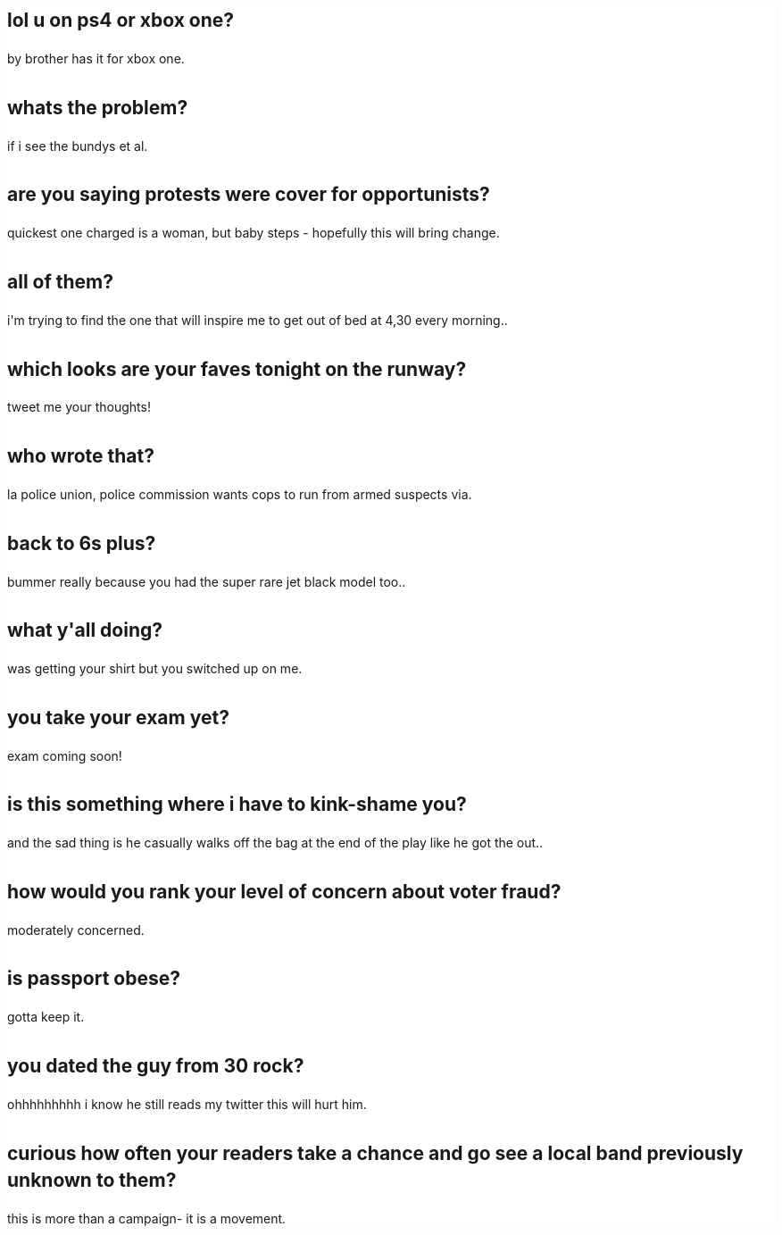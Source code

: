 ## lol u on ps4 or xbox one?
by brother has it for xbox one.

## whats the problem?
if i see the bundys et al.

## are you saying protests were cover for opportunists?
quickest one charged is a woman, but baby steps - hopefully this will bring change.

## all of them?
i'm trying to find the one that will inspire me to get out of bed at 4,30 every morning..

## which looks are your faves tonight on the runway?
tweet me your thoughts!

## who wrote that?
la police union, police commission wants cops to run from armed suspects via.

## back to 6s plus?
bummer really because you had the super rare jet black model too..

## what y'all doing?
was getting your shirt but you switched up on me.

## you take your exam yet?
exam coming soon!

## is this something where i have to kink-shame you?
and the sad thing is he casually walks off the bag at the end of the play like he got the out..

## how would you rank your level of concern about voter fraud?
moderately concerned.

## is passport obese?
gotta keep it.

## you dated the guy from 30 rock?
ohhhhhhhhh i know he still reads my twitter this will hurt him.

## curious how often your readers take a chance and go see a local band previously unknown to them?
this is more than a campaign- it is a movement.
